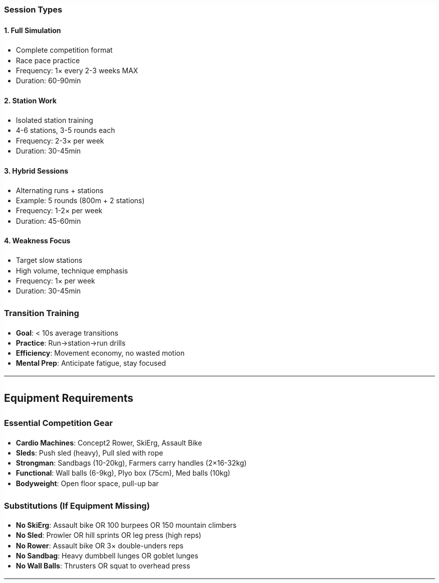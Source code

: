 ### Session Types

#### 1. Full Simulation
- Complete competition format
- Race pace practice
- Frequency: 1× every 2-3 weeks MAX
- Duration: 60-90min

#### 2. Station Work
- Isolated station training
- 4-6 stations, 3-5 rounds each
- Frequency: 2-3× per week
- Duration: 30-45min

#### 3. Hybrid Sessions
- Alternating runs + stations
- Example: 5 rounds (800m + 2 stations)
- Frequency: 1-2× per week
- Duration: 45-60min

#### 4. Weakness Focus
- Target slow stations
- High volume, technique emphasis
- Frequency: 1× per week
- Duration: 30-45min

### Transition Training
- **Goal**: < 10s average transitions
- **Practice**: Run→station→run drills
- **Efficiency**: Movement economy, no wasted motion
- **Mental Prep**: Anticipate fatigue, stay focused

---

## Equipment Requirements

### Essential Competition Gear
- **Cardio Machines**: Concept2 Rower, SkiErg, Assault Bike
- **Sleds**: Push sled (heavy), Pull sled with rope
- **Strongman**: Sandbags (10-20kg), Farmers carry handles (2×16-32kg)
- **Functional**: Wall balls (6-9kg), Plyo box (75cm), Med balls (10kg)
- **Bodyweight**: Open floor space, pull-up bar

### Substitutions (If Equipment Missing)
- **No SkiErg**: Assault bike OR 100 burpees OR 150 mountain climbers
- **No Sled**: Prowler OR hill sprints OR leg press (high reps)
- **No Rower**: Assault bike OR 3× double-unders reps
- **No Sandbag**: Heavy dumbbell lunges OR goblet lunges
- **No Wall Balls**: Thrusters OR squat to overhead press

---